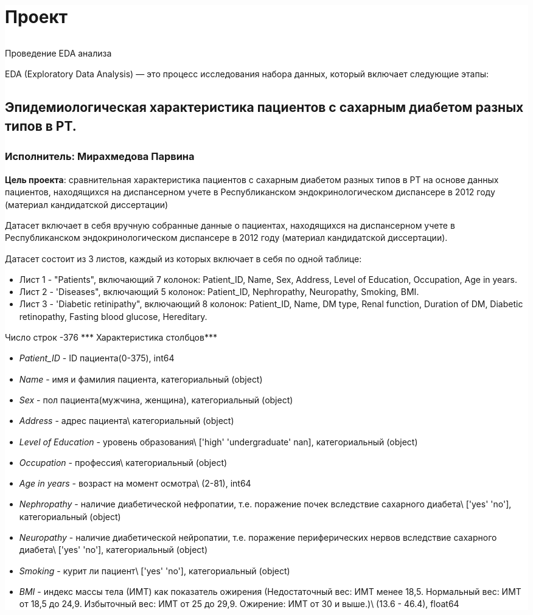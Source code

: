 # Проект

## 

Проведение EDA анализа

EDA (Exploratory Data Analysis) — это процесс исследования набора данных, который включает следующие этапы:

 ## Эпидемиологическая характеристика пациентов с сахарным диабетом разных типов в РТ.
  ### Исполнитель: Мирахмедова Парвина 

  **Цель проекта**: сравнительная характеристика пациентов с сахарным диабетом разных типов в РТ на основе данных пациентов, находящихся на диспансерном учете в Республиканском эндокринологическом диспансере в 2012 году (материал кандидатской диссертации)

Датасет включает в себя вручную собранные данные о пациентах, находящихся на диспансерном учете в Республиканском эндокринологическом диспансере в 2012 году (материал кандидатской диссертации). 

Датасет состоит из 3 листов, каждый из которых включает в себя по одной таблице:

* Лист 1 - "Patients", включающий 7 колонок: Patient_ID,	Name,	Sex,	Address,	Level of Education,	Occupation,	Age in years.
* Лист 2 - 'Diseases", включающий 5 колонок: Patient_ID,	Nephropathy,	Neuropathy,	Smoking,	BMI.
* Лист 3 - 'Diabetic retinipathy", включающий 8 колонок: Patient_ID,	Name,	DM type,	Renal function,	Duration of DM,	Diabetic retinopathy,	Fasting blood glucose,	Hereditary.

Число строк -376 
 *** Характеристика столбцов***

 * *Patient_ID* - ID  пациента\(0-375), int64

 * *Name* - имя и фамилия пациента, категориальный (object)

 * *Sex* - пол пациента\(мужчина, женщина), категориальный (object)

 * *Address* - адрес пациента\ категориальный (object)

 * *Level of Education* - уровень образования\ ['high' 'undergraduate' nan], категориальный (object)

* *Occupation* - профессия\ категориальный (object)

* *Age in years* - возраст на момент осмотра\ (2-81), int64

* *Nephropathy* - наличие диабетической нефропатии, т.е. поражение почек вследствие сахарного диабета\ ['yes' 'no'], категориальный (object)

* *Neuropathy* - наличие диабетической нейропатии, т.е. поражение периферических нервов вследствие сахарного диабета\ ['yes' 'no'], категориальный (object)

* *Smoking* - курит ли пациент\ ['yes' 'no'], категориальный (object)

* *BMI* - индекс массы тела (ИМТ) как показатель ожирения (Недостаточный вес: ИМТ менее 18,5. Нормальный вес: ИМТ от 18,5 до 24,9. Избыточный вес: ИМТ от 25 до 29,9. Ожирение: ИМТ от 30 и выше.)\ (13.6 - 46.4), float64
